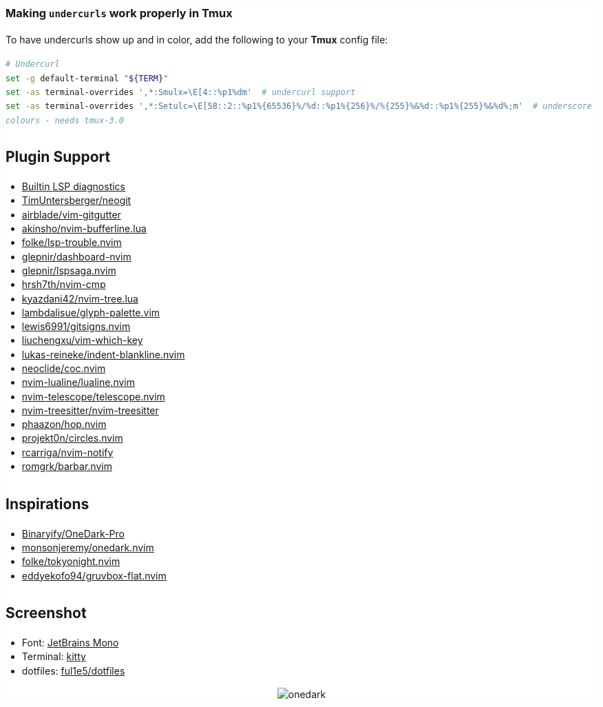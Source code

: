 ### Making `undercurls` work properly in **Tmux**

To have undercurls show up and in color, add the following to your **Tmux** config file:

```sh
# Undercurl
set -g default-terminal "${TERM}"
set -as terminal-overrides ',*:Smulx=\E[4::%p1%dm'  # undercurl support
set -as terminal-overrides ',*:Setulc=\E[58::2::%p1%{65536}%/%d::%p1%{256}%/%{255}%&%d::%p1%{255}%&%d%;m'  # underscore colours - needs tmux-3.0
```

## Plugin Support

- [Builtin LSP diagnostics](https://neovim.io/doc/user/lsp.html)
- [TimUntersberger/neogit](https://github.com/TimUntersberger/neogit)
- [airblade/vim-gitgutter](https://github.com/airblade/vim-gitgutter)
- [akinsho/nvim-bufferline.lua](https://github.com/akinsho/nvim-bufferline.lua)
- [folke/lsp-trouble.nvim](https://github.com/folke/lsp-trouble.nvim)
- [glepnir/dashboard-nvim](https://github.com/glepnir/dashboard-nvim)
- [glepnir/lspsaga.nvim](https://github.com/glepnir/lspsaga.nvim)
- [hrsh7th/nvim-cmp](https://github.com/hrsh7th/nvim-cmp)
- [kyazdani42/nvim-tree.lua](https://github.com/kyazdani42/nvim-tree.lua)
- [lambdalisue/glyph-palette.vim](https://github.com/lambdalisue/glyph-palette.vim)
- [lewis6991/gitsigns.nvim](https://github.com/lewis6991/gitsigns.nvim)
- [liuchengxu/vim-which-key](https://github.com/liuchengxu/vim-which-key)
- [lukas-reineke/indent-blankline.nvim](https://github.com/lukas-reineke/indent-blankline.nvim)
- [neoclide/coc.nvim](https://github.com/neoclide/coc.nvim)
- [nvim-lualine/lualine.nvim](https://github.com/nvim-lualine/lualine.nvim)
- [nvim-telescope/telescope.nvim](https://github.com/nvim-telescope/telescope.nvim)
- [nvim-treesitter/nvim-treesitter](https://github.com/nvim-treesitter/nvim-treesitter)
- [phaazon/hop.nvim](https://github.com/phaazon/hop.nvim)
- [projekt0n/circles.nvim](https://github.com/projekt0n/circles.nvim)
- [rcarriga/nvim-notify](https://github.com/rcarriga/nvim-notify)
- [romgrk/barbar.nvim](https://github.com/romgrk/barbar.nvim)

## Inspirations

- [Binaryify/OneDark-Pro](https://github.com/Binaryify/OneDark-Pro)
- [monsonjeremy/onedark.nvim](https://github.com/monsonjeremy/onedark.nvim)
- [folke/tokyonight.nvim](https://github.com/folke/tokyonight.nvim)
- [eddyekofo94/gruvbox-flat.nvim](https://github.com/eddyekofo94/gruvbox-flat.nvim)

## Screenshot

- Font: [JetBrains Mono](https://www.jetbrains.com/lp/mono/)
- Terminal: [kitty](https://sw.kovidgoyal.net/kitty)
- dotfiles: [ful1e5/dotfiles](https://github.com/ful1e5/dotfiles/tree/main/nvim/.config/nvim)

<p align="center">
  <img src="https://imgur.com/1ksV9DW.png" alt="onedark" />
</p>
